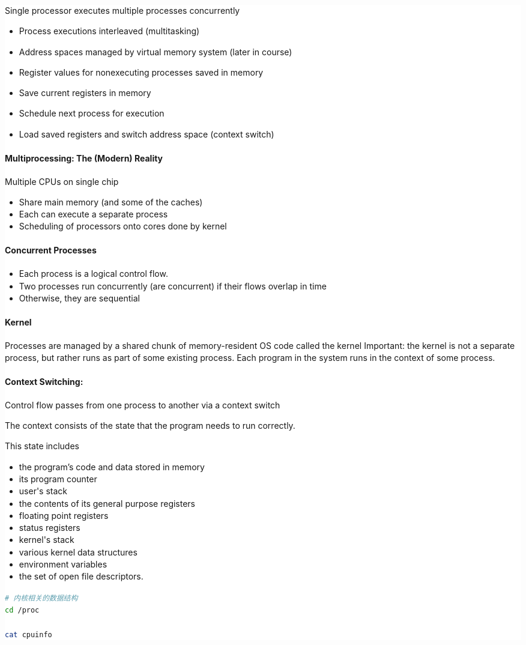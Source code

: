 Single processor executes multiple processes concurrently
- Process executions interleaved (multitasking) 
- Address spaces managed by virtual memory system (later in course)
- Register values for nonexecuting processes saved in memory

- Save current registers in memory

- Schedule next process for execution

- Load saved registers and switch address space (context switch)

#### Multiprocessing: The (Modern) Reality

Multiple CPUs on single chip
- Share main memory (and some of the caches)
- Each can execute a separate process
- Scheduling of processors onto cores done by kernel

#### Concurrent Processes

- Each process is a logical control flow. 
- Two processes run concurrently (are concurrent) if their flows overlap in time
- Otherwise, they are sequential


#### Kernel

Processes are managed by a shared chunk of memory-resident OS code called the kernel
Important: the kernel is not a separate process, but rather runs as part of some existing process.
Each program in the system runs in the context of some process. 

#### Context Switching:

Control flow passes from one process to another via a context switch






The context consists of the state that the program needs to run correctly. 

This state includes

- the program’s code and data stored in memory
- its program counter
- user's stack
- the contents of its general purpose registers
- floating point registers
- status registers
- kernel's stack
- various kernel data structures
- environment variables
- the set of open file descriptors.
  

```bash
# 内核相关的数据结构
cd /proc

cat cpuinfo


```
